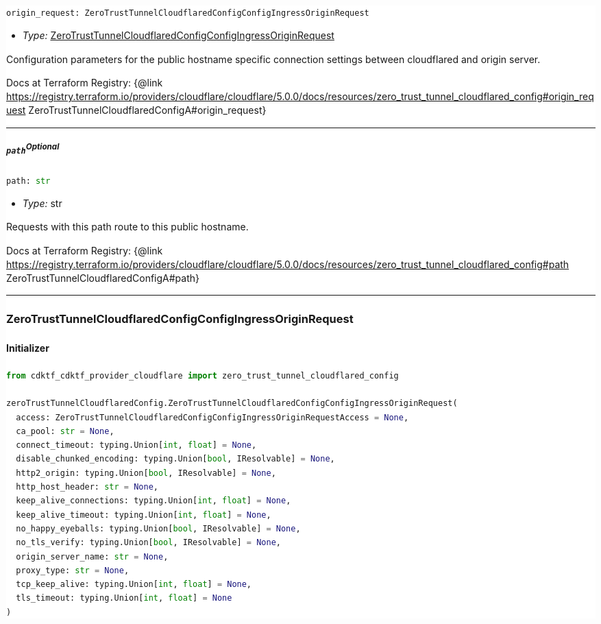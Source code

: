 ```python
origin_request: ZeroTrustTunnelCloudflaredConfigConfigIngressOriginRequest
```

- *Type:* <a href="#@cdktf/provider-cloudflare.zeroTrustTunnelCloudflaredConfig.ZeroTrustTunnelCloudflaredConfigConfigIngressOriginRequest">ZeroTrustTunnelCloudflaredConfigConfigIngressOriginRequest</a>

Configuration parameters for the public hostname specific connection settings between cloudflared and origin server.

Docs at Terraform Registry: {@link https://registry.terraform.io/providers/cloudflare/cloudflare/5.0.0/docs/resources/zero_trust_tunnel_cloudflared_config#origin_request ZeroTrustTunnelCloudflaredConfigA#origin_request}

---

##### `path`<sup>Optional</sup> <a name="path" id="@cdktf/provider-cloudflare.zeroTrustTunnelCloudflaredConfig.ZeroTrustTunnelCloudflaredConfigConfigIngress.property.path"></a>

```python
path: str
```

- *Type:* str

Requests with this path route to this public hostname.

Docs at Terraform Registry: {@link https://registry.terraform.io/providers/cloudflare/cloudflare/5.0.0/docs/resources/zero_trust_tunnel_cloudflared_config#path ZeroTrustTunnelCloudflaredConfigA#path}

---

### ZeroTrustTunnelCloudflaredConfigConfigIngressOriginRequest <a name="ZeroTrustTunnelCloudflaredConfigConfigIngressOriginRequest" id="@cdktf/provider-cloudflare.zeroTrustTunnelCloudflaredConfig.ZeroTrustTunnelCloudflaredConfigConfigIngressOriginRequest"></a>

#### Initializer <a name="Initializer" id="@cdktf/provider-cloudflare.zeroTrustTunnelCloudflaredConfig.ZeroTrustTunnelCloudflaredConfigConfigIngressOriginRequest.Initializer"></a>

```python
from cdktf_cdktf_provider_cloudflare import zero_trust_tunnel_cloudflared_config

zeroTrustTunnelCloudflaredConfig.ZeroTrustTunnelCloudflaredConfigConfigIngressOriginRequest(
  access: ZeroTrustTunnelCloudflaredConfigConfigIngressOriginRequestAccess = None,
  ca_pool: str = None,
  connect_timeout: typing.Union[int, float] = None,
  disable_chunked_encoding: typing.Union[bool, IResolvable] = None,
  http2_origin: typing.Union[bool, IResolvable] = None,
  http_host_header: str = None,
  keep_alive_connections: typing.Union[int, float] = None,
  keep_alive_timeout: typing.Union[int, float] = None,
  no_happy_eyeballs: typing.Union[bool, IResolvable] = None,
  no_tls_verify: typing.Union[bool, IResolvable] = None,
  origin_server_name: str = None,
  proxy_type: str = None,
  tcp_keep_alive: typing.Union[int, float] = None,
  tls_timeout: typing.Union[int, float] = None
)
```

